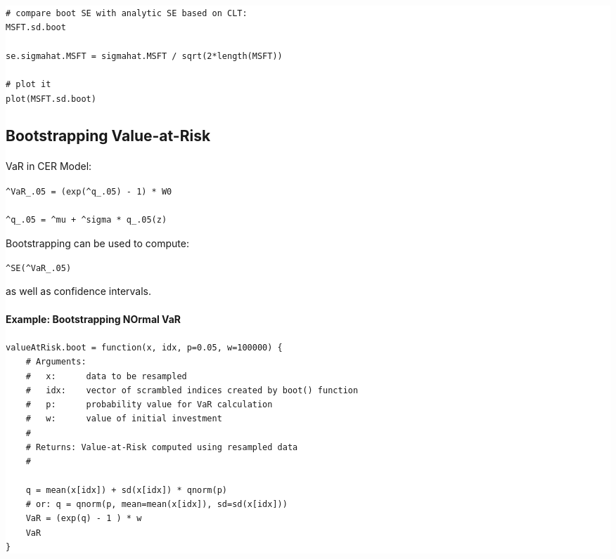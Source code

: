     # compare boot SE with analytic SE based on CLT:
    MSFT.sd.boot

    se.sigmahat.MSFT = sigmahat.MSFT / sqrt(2*length(MSFT))

    # plot it
    plot(MSFT.sd.boot)
    

## <a name="bootvar"></a>Bootstrapping Value-at-Risk

VaR in CER Model:

    ^VaR_.05 = (exp(^q_.05) - 1) * W0

    ^q_.05 = ^mu + ^sigma * q_.05(z)

Bootstrapping can be used to compute:

    ^SE(^VaR_.05)

as well as confidence intervals.


#### Example: Bootstrapping NOrmal VaR


    valueAtRisk.boot = function(x, idx, p=0.05, w=100000) {
        # Arguments:
        #   x:      data to be resampled
        #   idx:    vector of scrambled indices created by boot() function
        #   p:      probability value for VaR calculation
        #   w:      value of initial investment
        #
        # Returns: Value-at-Risk computed using resampled data
        #   

        q = mean(x[idx]) + sd(x[idx]) * qnorm(p)
        # or: q = qnorm(p, mean=mean(x[idx]), sd=sd(x[idx]))
        VaR = (exp(q) - 1 ) * w
        VaR
    }
